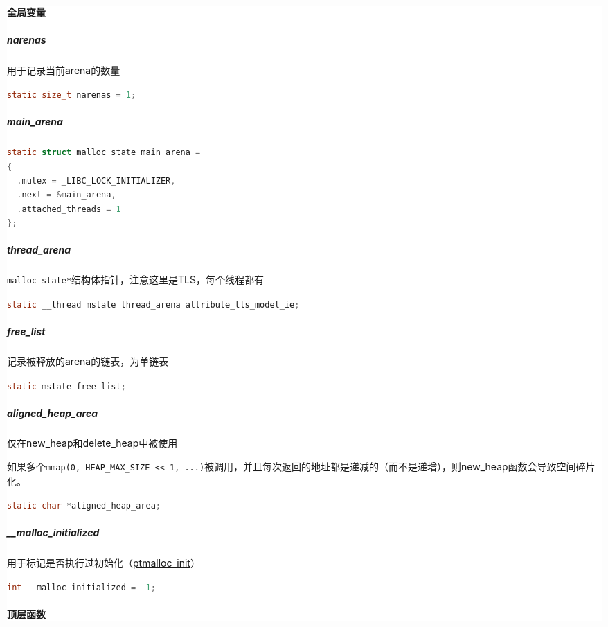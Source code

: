 #### 全局变量

##### narenas

用于记录当前arena的数量

```c
static size_t narenas = 1;
```

##### main_arena

<span id="main_arena"/>

```c
static struct malloc_state main_arena =
{
  .mutex = _LIBC_LOCK_INITIALIZER,
  .next = &main_arena,
  .attached_threads = 1
};
```

##### thread_arena

<span id="thread_arena"/>

`malloc_state*`结构体指针，注意这里是TLS，每个线程都有

```c
static __thread mstate thread_arena attribute_tls_model_ie;
```

##### free_list

记录被释放的arena的链表，为单链表

```c
static mstate free_list;
```

##### aligned_heap_area

仅在[new_heap](#new_heap)和[delete_heap](#delete_heap)中被使用

如果多个`mmap(0, HEAP_MAX_SIZE << 1, ...)`被调用，并且每次返回的地址都是递减的（而不是递增），则new_heap函数会导致空间碎片化。

```c
static char *aligned_heap_area;
```

##### __malloc_initialized

用于标记是否执行过初始化（[ptmalloc_init](#ptmalloc_init)）

```c
int __malloc_initialized = -1;
```



#### 顶层函数
